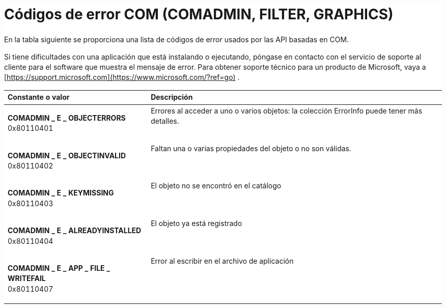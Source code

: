 
# <a name="com-error-codes-comadmin-filter-graphics"></a>Códigos de error COM (COMADMIN, FILTER, GRAPHICS)

En la tabla siguiente se proporciona una lista de códigos de error usados por las API basadas en COM.

Si tiene dificultades con una aplicación que está instalando o ejecutando, póngase en contacto con el servicio de soporte al cliente para el software que muestra el mensaje de error. Para obtener soporte técnico para un producto de Microsoft, vaya a [https://support.microsoft.com](https://www.microsoft.com/?ref=go) .



| Constante o valor                                                                                                                                                                                                                                                                                                                                                                                                | Descripción                                                                                                                                                                                                                                                                                                                                                                                                                                       |
|:--------------------------------------------------------------------------------------------------------------------------------------------------------------------------------------------------------------------------------------------------------------------------------------------------------------------------------------------------------------------------------------------------------------|:--------------------------------------------------------------------------------------------------------------------------------------------------------------------------------------------------------------------------------------------------------------------------------------------------------------------------------------------------------------------------------------------------------------------------------------------------|
| <span id="COMADMIN_E_OBJECTERRORS"></span><span id="comadmin_e_objecterrors"></span><dl> <dt>**COMADMIN \_ E \_ OBJECTERRORS**</dt> <dt>0x80110401</dt> </dl>                                                                                                                                                  | Errores al acceder a uno o varios objetos: la colección ErrorInfo puede tener más detalles.<br/>                                                                                                                                                                                                                                                                                                                                          |
| <span id="COMADMIN_E_OBJECTINVALID"></span><span id="comadmin_e_objectinvalid"></span><dl> <dt>**COMADMIN \_ E \_ OBJECTINVALID**</dt> <dt>0x80110402</dt> </dl>                                                                                                                                               | Faltan una o varias propiedades del objeto o no son válidas.<br/>                                                                                                                                                                                                                                                                                                                                                                          |
| <span id="COMADMIN_E_KEYMISSING"></span><span id="comadmin_e_keymissing"></span><dl> <dt>**COMADMIN \_ E \_ KEYMISSING**</dt> <dt>0x80110403</dt> </dl>                                                                                                                                                        | El objeto no se encontró en el catálogo<br/>                                                                                                                                                                                                                                                                                                                                                                                                |
| <span id="COMADMIN_E_ALREADYINSTALLED"></span><span id="comadmin_e_alreadyinstalled"></span><dl> <dt>**COMADMIN \_ E \_ ALREADYINSTALLED**</dt> <dt>0x80110404</dt> </dl>                                                                                                                                      | El objeto ya está registrado<br/>                                                                                                                                                                                                                                                                                                                                                                                                       |
| <span id="COMADMIN_E_APP_FILE_WRITEFAIL"></span><span id="comadmin_e_app_file_writefail"></span><dl> <dt>**COMADMIN \_ E \_ APP \_ FILE \_ WRITEFAIL**</dt> <dt>0x80110407</dt> </dl>                                                                                                                              | Error al escribir en el archivo de aplicación<br/>                                                                                                                                                                                                                                                                                                                                                                                         |